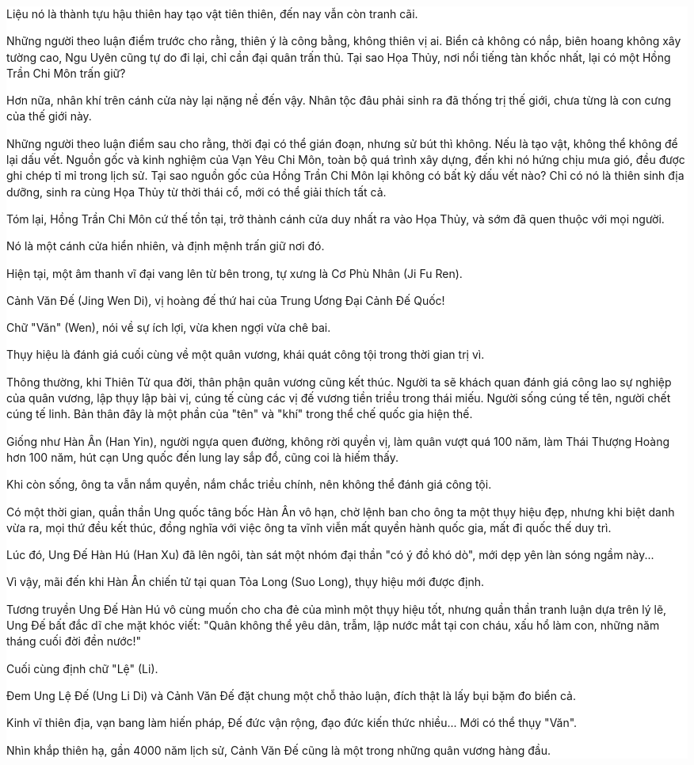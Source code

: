 Liệu nó là thành tựu hậu thiên hay tạo vật tiên thiên, đến nay vẫn còn tranh cãi.

Những người theo luận điểm trước cho rằng, thiên ý là công bằng, không thiên vị ai. Biển cả không có nắp, biên hoang không xây tường cao, Ngu Uyên cũng tự do đi lại, chỉ cần đại quân trấn thủ. Tại sao Họa Thủy, nơi nổi tiếng tàn khốc nhất, lại có một Hồng Trần Chi Môn trấn giữ?

Hơn nữa, nhân khí trên cánh cửa này lại nặng nề đến vậy. Nhân tộc đâu phải sinh ra đã thống trị thế giới, chưa từng là con cưng của thế giới này.

Những người theo luận điểm sau cho rằng, thời đại có thể gián đoạn, nhưng sử bút thì không. Nếu là tạo vật, không thể không để lại dấu vết. Nguồn gốc và kinh nghiệm của Vạn Yêu Chi Môn, toàn bộ quá trình xây dựng, đến khi nó hứng chịu mưa gió, đều được ghi chép tỉ mỉ trong lịch sử. Tại sao nguồn gốc của Hồng Trần Chi Môn lại không có bất kỳ dấu vết nào? Chỉ có nó là thiên sinh địa dưỡng, sinh ra cùng Họa Thủy từ thời thái cổ, mới có thể giải thích tất cả.

Tóm lại, Hồng Trần Chi Môn cứ thế tồn tại, trở thành cánh cửa duy nhất ra vào Họa Thủy, và sớm đã quen thuộc với mọi người.

Nó là một cánh cửa hiển nhiên, và định mệnh trấn giữ nơi đó.

Hiện tại, một âm thanh vĩ đại vang lên từ bên trong, tự xưng là Cơ Phù Nhân (Ji Fu Ren).

Cảnh Văn Đế (Jing Wen Di), vị hoàng đế thứ hai của Trung Ương Đại Cảnh Đế Quốc!

Chữ "Văn" (Wen), nói về sự ích lợi, vừa khen ngợi vừa chê bai.

Thụy hiệu là đánh giá cuối cùng về một quân vương, khái quát công tội trong thời gian trị vì.

Thông thường, khi Thiên Tử qua đời, thân phận quân vương cũng kết thúc. Người ta sẽ khách quan đánh giá công lao sự nghiệp của quân vương, lập thụy lập bài vị, cúng tế cùng các vị đế vương tiền triều trong thái miếu. Người sống cúng tế tên, người chết cúng tế linh. Bản thân đây là một phần của "tên" và "khí" trong thể chế quốc gia hiện thế.

Giống như Hàn Ân (Han Yin), người ngựa quen đường, không rời quyền vị, làm quân vượt quá 100 năm, làm Thái Thượng Hoàng hơn 100 năm, hút cạn Ung quốc đến lung lay sắp đổ, cũng coi là hiếm thấy.

Khi còn sống, ông ta vẫn nắm quyền, nắm chắc triều chính, nên không thể đánh giá công tội.

Có một thời gian, quần thần Ung quốc tâng bốc Hàn Ân vô hạn, chờ lệnh ban cho ông ta một thụy hiệu đẹp, nhưng khi biệt danh vừa ra, mọi thứ đều kết thúc, đồng nghĩa với việc ông ta vĩnh viễn mất quyền hành quốc gia, mất đi quốc thế duy trì.

Lúc đó, Ung Đế Hàn Hú (Han Xu) đã lên ngôi, tàn sát một nhóm đại thần "có ý đồ khó dò", mới dẹp yên làn sóng ngầm này...

Vì vậy, mãi đến khi Hàn Ân chiến tử tại quan Tỏa Long (Suo Long), thụy hiệu mới được định.

Tương truyền Ung Đế Hàn Hú vô cùng muốn cho cha đẻ của mình một thụy hiệu tốt, nhưng quần thần tranh luận dựa trên lý lẽ, Ung Đế bất đắc dĩ che mặt khóc viết: "Quân không thể yêu dân, trẫm, lập nước mắt tại con cháu, xấu hổ làm con, những năm tháng cuối đời đền nước!"

Cuối cùng định chữ "Lệ" (Li).

Đem Ung Lệ Đế (Ung Li Di) và Cảnh Văn Đế đặt chung một chỗ thảo luận, đích thật là lấy bụi bặm đo biển cả.

Kinh vĩ thiên địa, vạn bang làm hiến pháp, Đế đức vận rộng, đạo đức kiến thức nhiều... Mới có thể thụy "Văn".

Nhìn khắp thiên hạ, gần 4000 năm lịch sử, Cảnh Văn Đế cũng là một trong những quân vương hàng đầu.
